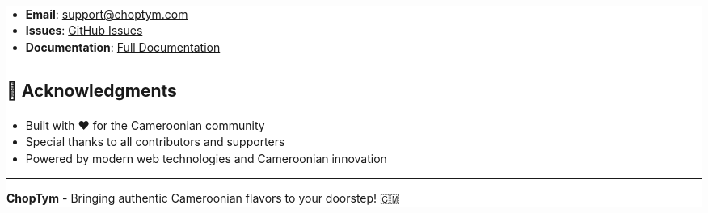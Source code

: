 - **Email**: support@choptym.com
- **Issues**: [GitHub Issues](https://github.com/Sankofa-Bloom/choptym-mobile-menu/issues)
- **Documentation**: [Full Documentation](./docs/)

## 🙏 Acknowledgments

- Built with ❤️ for the Cameroonian community
- Special thanks to all contributors and supporters
- Powered by modern web technologies and Cameroonian innovation

---

**ChopTym** - Bringing authentic Cameroonian flavors to your doorstep! 🇨🇲
